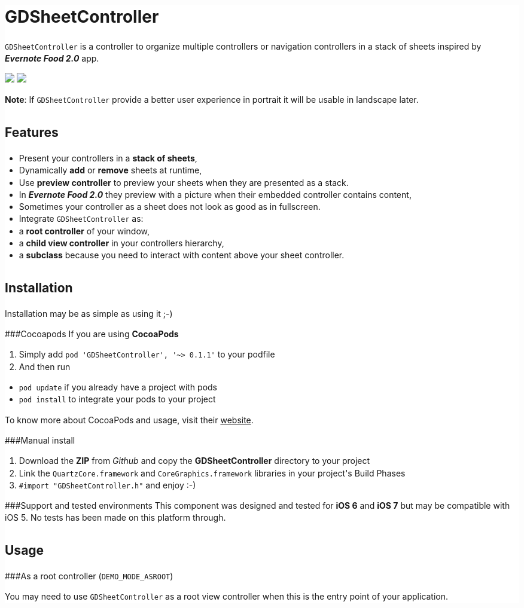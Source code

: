 GDSheetController
=====================

``GDSheetController`` is a controller to organize multiple controllers or navigation controllers in a stack of sheets inspired by __*Evernote Food 2.0*__ app.

<img src="https://raw.github.com/iGranDav/GDSheetController/master/GDSheetControllerDemo/GDSheetControllerDemo/Images/ios6_screen.png" width="35%"/>
<img src="https://raw.github.com/iGranDav/GDSheetController/master/GDSheetControllerDemo/GDSheetControllerDemo/Images/ios7_screen.png" width="35%"/>

**Note**: If ``GDSheetController`` provide a better user experience in portrait it will be usable in landscape later.

Features
--------
- Present your controllers in a **stack of sheets**,
- Dynamically **add** or **remove** sheets at runtime,
- Use **preview controller** to preview your sheets when they are presented as a stack.
 - In __*Evernote Food 2.0*__ they preview with a picture when their embedded controller contains content,
 - Sometimes your controller as a sheet does not look as good as in fullscreen.
- Integrate ``GDSheetController`` as:
 - a **root controller** of your window,
 - a **child view controller** in your controllers hierarchy,
 - a **subclass** because you need to interact with content above your sheet controller.

Installation
------------
Installation may be as simple as using it ;-)

###Cocoapods
If you are using **CocoaPods**

1. Simply add ``pod 'GDSheetController', '~> 0.1.1'`` to your podfile
2. And then run 
 - ``pod update`` if you already have a project with pods
 - ``pod install`` to integrate your pods to your project

To know more about CocoaPods and usage, visit their [website](http://cocoapods.org).

###Manual install
1. Download the **ZIP** from *Github* and copy the **GDSheetController** directory to your project
2. Link the ``QuartzCore.framework`` and ``CoreGraphics.framework`` libraries in your project's Build Phases
3. ``#import "GDSheetController.h"`` and enjoy :-)

###Support and tested environments
This component was designed and tested for **iOS 6** and **iOS 7** but may be compatible with iOS 5. No tests has been made on this platform through.

Usage
-----

###As a root controller (``DEMO_MODE_ASROOT``)

You may need to use ``GDSheetController`` as a root view controller when this is the entry point of your application.
